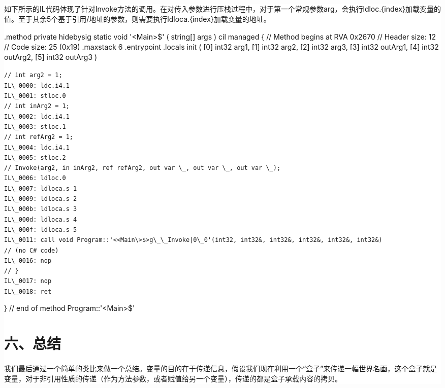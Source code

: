 如下所示的IL代码体现了针对Invoke方法的调用。在对传入参数进行压栈过程中，对于第一个常规参数arg，会执行ldloc.{index}加载变量的值。至于其余5个基于引用/地址的参数，则需要执行ldloca.{index}加载变量的地址。

.method private hidebysig static
	void '<Main\>$' (
		string\[\] args
	) cil managed
{
	// Method begins at RVA 0x2670
	// Header size: 12
	// Code size: 25 (0x19)
	.maxstack 6
	.entrypoint
	.locals init (
		\[0\] int32 arg1,
		\[1\] int32 arg2,
		\[2\] int32 arg3,
		\[3\] int32 outArg1,
		\[4\] int32 outArg2,
		\[5\] int32 outArg3
	)

	// int arg2 = 1;
	IL\_0000: ldc.i4.1
	IL\_0001: stloc.0
	// int inArg2 = 1;
	IL\_0002: ldc.i4.1
	IL\_0003: stloc.1
	// int refArg2 = 1;
	IL\_0004: ldc.i4.1
	IL\_0005: stloc.2
	// Invoke(arg2, in inArg2, ref refArg2, out var \_, out var \_, out var \_);
	IL\_0006: ldloc.0
	IL\_0007: ldloca.s 1
	IL\_0009: ldloca.s 2
	IL\_000b: ldloca.s 3
	IL\_000d: ldloca.s 4
	IL\_000f: ldloca.s 5
	IL\_0011: call void Program::'<<Main\>$>g\_\_Invoke|0\_0'(int32, int32&, int32&, int32&, int32&, int32&)
	// (no C# code)
	IL\_0016: nop
	// }
	IL\_0017: nop
	IL\_0018: ret
} // end of method Program::'<Main\>$'

六、总结
====

我们最后通过一个简单的类比来做一个总结。变量的目的在于传递信息，假设我们现在利用一个“盒子”来传递一幅世界名画，这个盒子就是变量，对于非引用性质的传递（作为方法参数，或者赋值给另一个变量），传递的都是盒子承载内容的拷贝。
